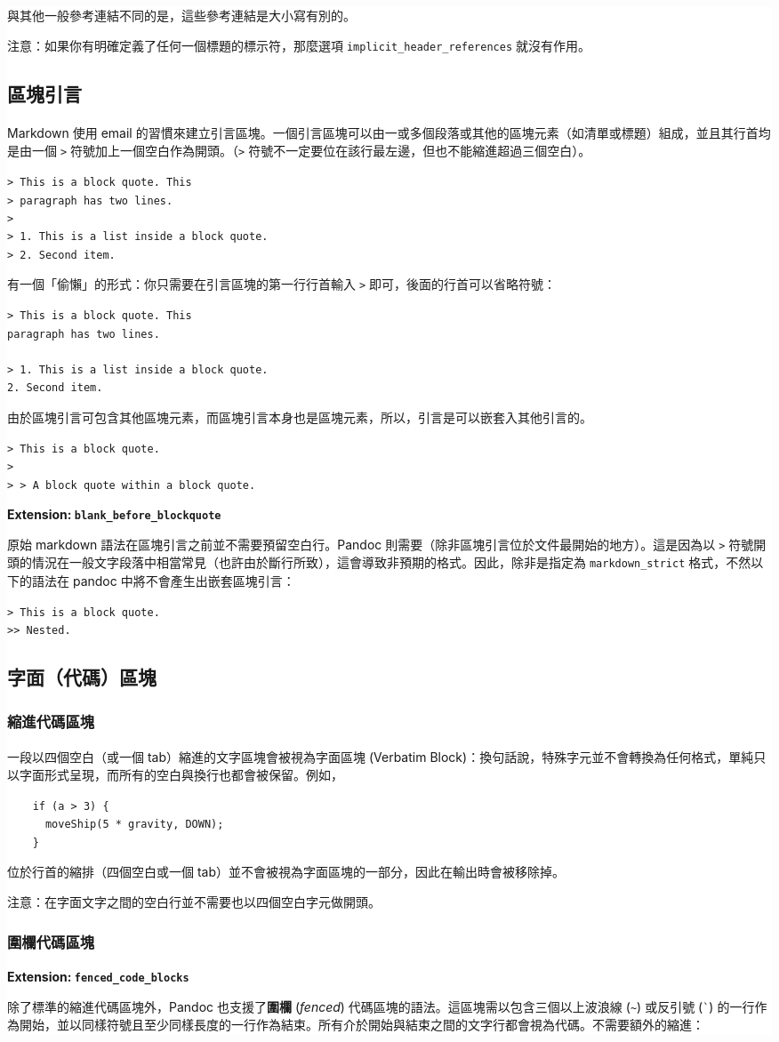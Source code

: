 與其他一般參考連結不同的是，這些參考連結是大小寫有別的。

注意：如果你有明確定義了任何一個標題的標示符，那麼選項 `implicit_header_references` 就沒有作用。

區塊引言
----------------

Markdown 使用 email 的習慣來建立引言區塊。一個引言區塊可以由一或多個段落或其他的區塊元素（如清單或標題）組成，並且其行首均是由一個 `>` 符號加上一個空白作為開頭。（`>` 符號不一定要位在該行最左邊，但也不能縮進超過三個空白）。

    > This is a block quote. This
    > paragraph has two lines.
    >
    > 1. This is a list inside a block quote.
    > 2. Second item.

有一個「偷懶」的形式：你只需要在引言區塊的第一行行首輸入 `>` 即可，後面的行首可以省略符號：

    > This is a block quote. This
    paragraph has two lines.

    > 1. This is a list inside a block quote.
    2. Second item.

由於區塊引言可包含其他區塊元素，而區塊引言本身也是區塊元素，所以，引言是可以嵌套入其他引言的。

    > This is a block quote.
    >
    > > A block quote within a block quote.

**Extension: `blank_before_blockquote`**

原始 markdown 語法在區塊引言之前並不需要預留空白行。Pandoc 則需要（除非區塊引言位於文件最開始的地方）。這是因為以 `>` 符號開頭的情況在一般文字段落中相當常見（也許由於斷行所致），這會導致非預期的格式。因此，除非是指定為 `markdown_strict` 格式，不然以下的語法在 pandoc 中將不會產生出嵌套區塊引言：

    > This is a block quote.
    >> Nested.


字面（代碼）區塊
----------------------

### 縮進代碼區塊 ###

一段以四個空白（或一個 tab）縮進的文字區塊會被視為字面區塊 (Verbatim Block)：換句話說，特殊字元並不會轉換為任何格式，單純只以字面形式呈現，而所有的空白與換行也都會被保留。例如，

        if (a > 3) {
          moveShip(5 * gravity, DOWN);
        }

位於行首的縮排（四個空白或一個 tab）並不會被視為字面區塊的一部分，因此在輸出時會被移除掉。

注意：在字面文字之間的空白行並不需要也以四個空白字元做開頭。


### 圍欄代碼區塊 ###

**Extension: `fenced_code_blocks`**

除了標準的縮進代碼區塊外，Pandoc 也支援了**圍欄** (*fenced*) 代碼區塊的語法。這區塊需以包含三個以上波浪線 (`~`) 或反引號 (`` ` ``) 的一行作為開始，並以同樣符號且至少同樣長度的一行作為結束。所有介於開始與結束之間的文字行都會視為代碼。不需要額外的縮進：
